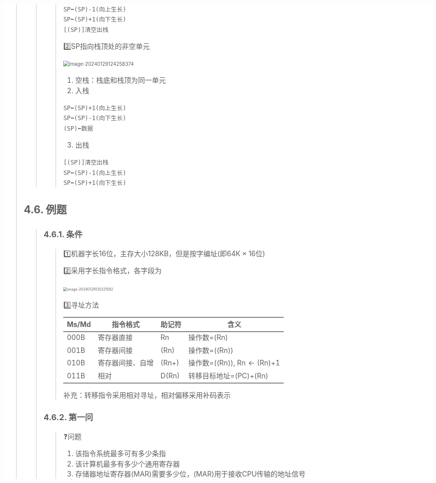 > > > ```RTL
> > > SP⬅(SP)-1(向上生长)
> > > SP⬅(SP)+1(向下生长)
> > > [(SP)]清空出栈
> > > ```
> > >
> > > :two:$\text{SP}$指向栈顶处的非空单元
> > >
> > > <img src="https://raw.githubusercontent.com/DANNHIROAKI/New-Picture-Bed/main/img/image-20240129124258374.png" alt="image-20240129124258374" style="zoom:70%;" /> 
> > >
> > > 1. 空栈：栈底和栈顶为同一单元
> > > 2. 入栈
> > >
> > > ```RTL
> > > SP⬅(SP)+1(向上生长)
> > > SP⬅(SP)-1(向下生长)
> > > (SP)⬅数据
> > > ```
> > >
> > > 3. 出栈
> > >
> > > ```RTL
> > > [(SP)]清空出栈
> > > SP⬅(SP)-1(向上生长)
> > > SP⬅(SP)+1(向下生长)
> > > ```
> > > 
>
> ## 4.6. 例题
>
> > ### 4.6.1. 条件
> >
> > > :one:机器字长16位，主存大小128KB，但是按字编址(即$\text{64K}\times{}\text{16位}$)
> > >
> > > :two:采用字长指令格式，各字段为
> > >
> > > <img src="https://raw.githubusercontent.com/DANNHIROAKI/New-Picture-Bed/main/img/image-20240129135321582.png" alt="image-20240129135321582" style="zoom:50%;" /> 
> > >
> > > :three:寻址方法
> > >
> > > | $\text{Ms/Md}$ | 指令格式         | 助记符         | 含义                                                |
> > > | -------------- | ---------------- | -------------- | --------------------------------------------------- |
> > > | $\text{000B}$  | 寄存器直接       | $\text{Rn}$    | 操作数$\text{=(Rn)}$                                |
> > > | $\text{001B}$  | 寄存器间接       | $\text{(Rn)}$  | 操作数$\text{=((Rn))}$                              |
> > > | $\text{010B}$  | 寄存器间接、自增 | $\text{(Rn+)}$ | 操作数$\text{=((Rn)), Rn}\leftarrow{}\text{(Rn)+1}$ |
> > > | $\text{011B}$  | 相对             | $\text{D(Rn)}$ | 转移目标地址$\text{=(PC)+(Rn)}$                     |
> > >
> > > 补充：转移指令采用相对寻址，相对偏移采用补码表示
> >
> > ### 4.6.2. 第一问
> >
> > > :question:问题
> > >
> > > 1. 该指令系统最多可有多少条指
> > > 2. 该计算机最多有多少个通用寄存器
> > > 3. 存储器地址寄存器$\text{(MAR)}$需要多少位，$\text{(MAR)}$用于接收$\text{CPU}$传输的地址信号